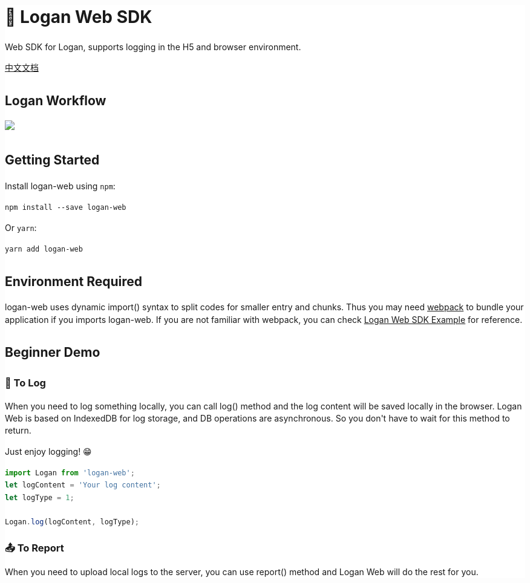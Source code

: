 # 🐺 Logan Web SDK
Web SDK for Logan, supports logging in the H5 and browser environment.

[中文文档](https://github.com/Meituan-Dianping/Logan/tree/master/Logan/WebSDK/README.ch.md)

## Logan Workflow

<img style="width:70%;" src="https://raw.githubusercontent.com/Meituan-Dianping/Logan/master/Logan/WebSDK/img/logan_web_workflow_en.png"/>

## Getting Started
Install logan-web using `npm`:

```
npm install --save logan-web
```

Or `yarn`:

```
yarn add logan-web
```

## Environment Required
logan-web uses dynamic import() syntax to split codes for smaller entry and chunks. Thus you may need [webpack](https://webpack.js.org/) to bundle your application if you imports logan-web. If you are not familiar with webpack, you can check [Logan Web SDK Example](https://github.com/Meituan-Dianping/Logan/tree/master/Example/Logan-WebSDK) for reference.


## Beginner Demo 
### 🎒 To Log

When you need to log something locally, you can call log() method and the log content will be saved locally in the browser. Logan Web is based on IndexedDB for log storage, and DB operations are asynchronous. So you don't have to wait for this method to return.

Just enjoy logging! 😁

```js
import Logan from 'logan-web';
let logContent = 'Your log content';
let logType = 1;

Logan.log(logContent, logType);
```

### 📤 To Report

When you need to upload local logs to the server, you can use report() method and Logan Web will do the rest for you.
